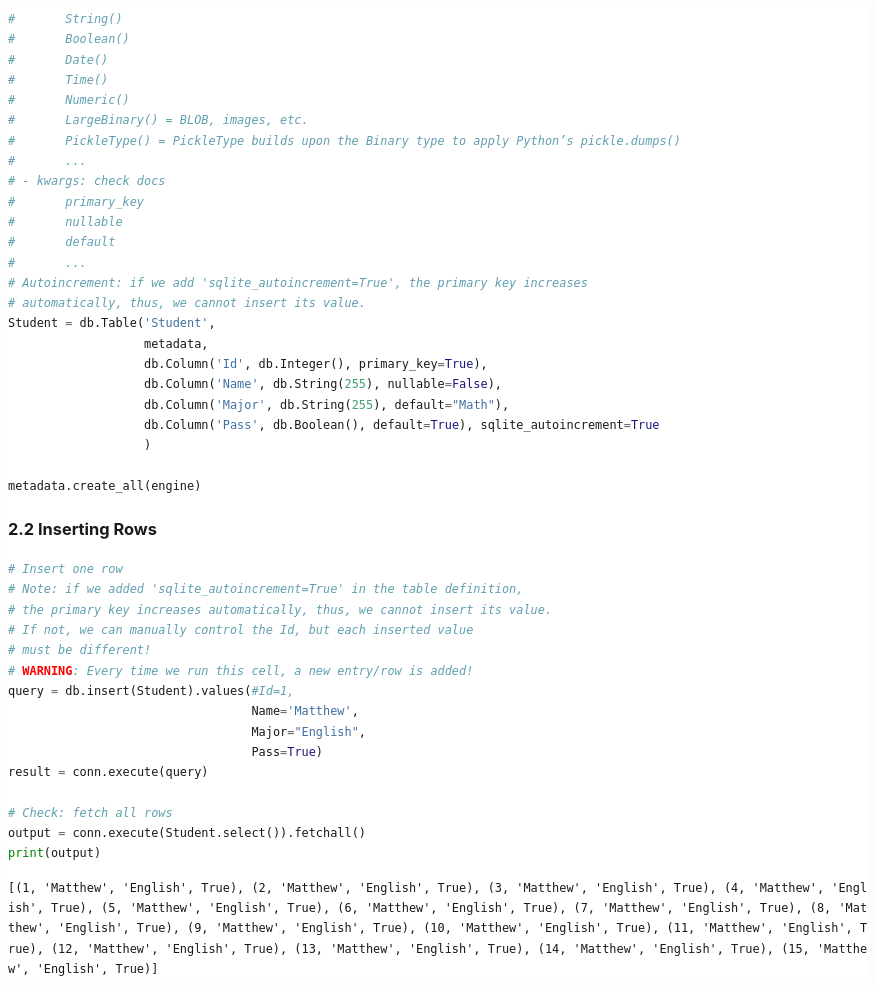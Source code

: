 ```python
#       String()
#       Boolean()
#       Date()
#       Time()
#       Numeric()
#       LargeBinary() = BLOB, images, etc.
#       PickleType() = PickleType builds upon the Binary type to apply Python’s pickle.dumps()
#       ...
# - kwargs: check docs
#       primary_key
#       nullable
#       default
#       ...
# Autoincrement: if we add 'sqlite_autoincrement=True', the primary key increases
# automatically, thus, we cannot insert its value.
Student = db.Table('Student',
                   metadata,
                   db.Column('Id', db.Integer(), primary_key=True),
                   db.Column('Name', db.String(255), nullable=False),
                   db.Column('Major', db.String(255), default="Math"),
                   db.Column('Pass', db.Boolean(), default=True), sqlite_autoincrement=True
                   )

metadata.create_all(engine)
```

### 2.2 Inserting Rows


```python
# Insert one row
# Note: if we added 'sqlite_autoincrement=True' in the table definition,
# the primary key increases automatically, thus, we cannot insert its value.
# If not, we can manually control the Id, but each inserted value
# must be different!
# WARNING: Every time we run this cell, a new entry/row is added!
query = db.insert(Student).values(#Id=1,
                                  Name='Matthew',
                                  Major="English",
                                  Pass=True)
result = conn.execute(query)

# Check: fetch all rows
output = conn.execute(Student.select()).fetchall()
print(output)

```

    [(1, 'Matthew', 'English', True), (2, 'Matthew', 'English', True), (3, 'Matthew', 'English', True), (4, 'Matthew', 'English', True), (5, 'Matthew', 'English', True), (6, 'Matthew', 'English', True), (7, 'Matthew', 'English', True), (8, 'Matthew', 'English', True), (9, 'Matthew', 'English', True), (10, 'Matthew', 'English', True), (11, 'Matthew', 'English', True), (12, 'Matthew', 'English', True), (13, 'Matthew', 'English', True), (14, 'Matthew', 'English', True), (15, 'Matthew', 'English', True)]
